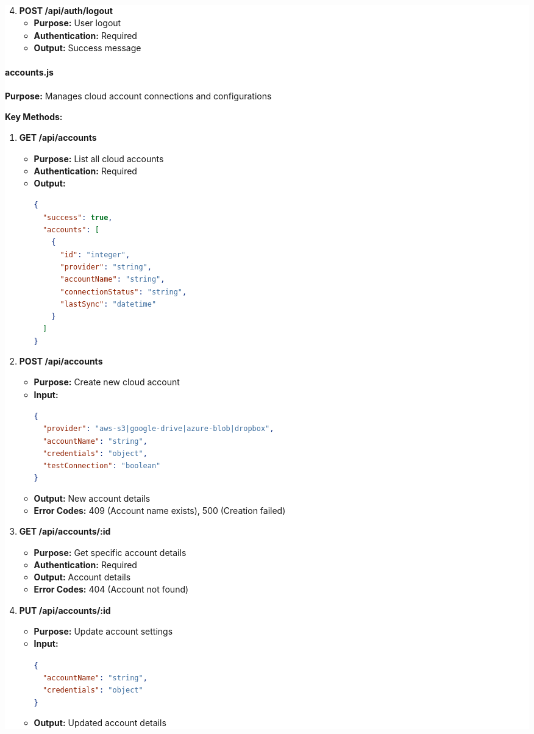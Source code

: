 4. **POST /api/auth/logout**
   - **Purpose:** User logout
   - **Authentication:** Required
   - **Output:** Success message

#### accounts.js
**Purpose:** Manages cloud account connections and configurations

**Key Methods:**

1. **GET /api/accounts**
   - **Purpose:** List all cloud accounts
   - **Authentication:** Required
   - **Output:**
     ```json
     {
       "success": true,
       "accounts": [
         {
           "id": "integer",
           "provider": "string",
           "accountName": "string",
           "connectionStatus": "string",
           "lastSync": "datetime"
         }
       ]
     }
     ```

2. **POST /api/accounts**
   - **Purpose:** Create new cloud account
   - **Input:**
     ```json
     {
       "provider": "aws-s3|google-drive|azure-blob|dropbox",
       "accountName": "string",
       "credentials": "object",
       "testConnection": "boolean"
     }
     ```
   - **Output:** New account details
   - **Error Codes:** 409 (Account name exists), 500 (Creation failed)

3. **GET /api/accounts/:id**
   - **Purpose:** Get specific account details
   - **Authentication:** Required
   - **Output:** Account details
   - **Error Codes:** 404 (Account not found)

4. **PUT /api/accounts/:id**
   - **Purpose:** Update account settings
   - **Input:**
     ```json
     {
       "accountName": "string",
       "credentials": "object"
     }
     ```
   - **Output:** Updated account details

